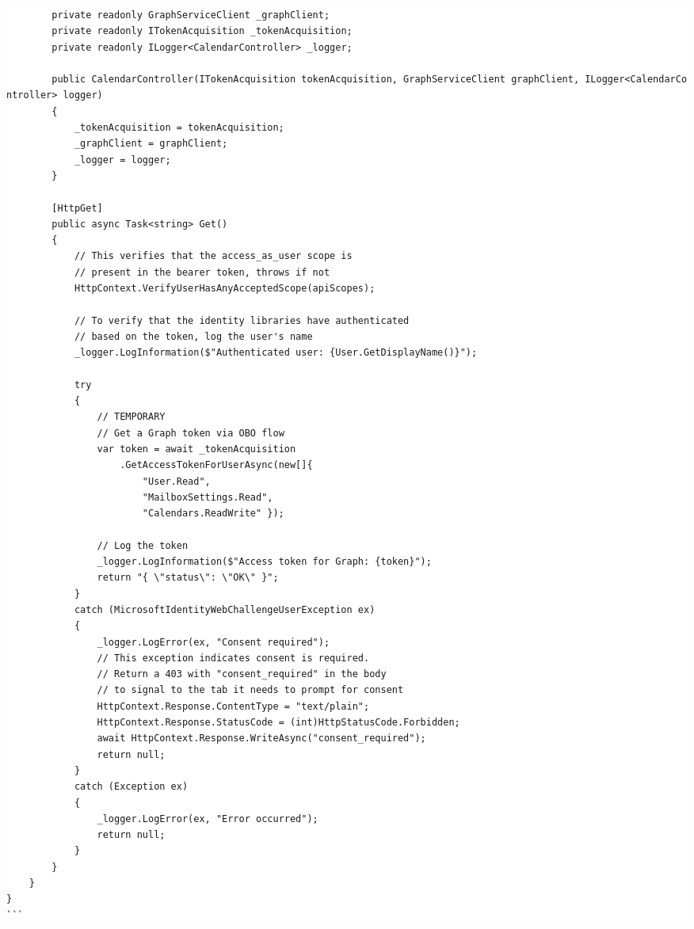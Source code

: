             private readonly GraphServiceClient _graphClient;
            private readonly ITokenAcquisition _tokenAcquisition;
            private readonly ILogger<CalendarController> _logger;

            public CalendarController(ITokenAcquisition tokenAcquisition, GraphServiceClient graphClient, ILogger<CalendarController> logger)
            {
                _tokenAcquisition = tokenAcquisition;
                _graphClient = graphClient;
                _logger = logger;
            }

            [HttpGet]
            public async Task<string> Get()
            {
                // This verifies that the access_as_user scope is
                // present in the bearer token, throws if not
                HttpContext.VerifyUserHasAnyAcceptedScope(apiScopes);

                // To verify that the identity libraries have authenticated
                // based on the token, log the user's name
                _logger.LogInformation($"Authenticated user: {User.GetDisplayName()}");

                try
                {
                    // TEMPORARY
                    // Get a Graph token via OBO flow
                    var token = await _tokenAcquisition
                        .GetAccessTokenForUserAsync(new[]{
                            "User.Read",
                            "MailboxSettings.Read",
                            "Calendars.ReadWrite" });

                    // Log the token
                    _logger.LogInformation($"Access token for Graph: {token}");
                    return "{ \"status\": \"OK\" }";
                }
                catch (MicrosoftIdentityWebChallengeUserException ex)
                {
                    _logger.LogError(ex, "Consent required");
                    // This exception indicates consent is required.
                    // Return a 403 with "consent_required" in the body
                    // to signal to the tab it needs to prompt for consent
                    HttpContext.Response.ContentType = "text/plain";
                    HttpContext.Response.StatusCode = (int)HttpStatusCode.Forbidden;
                    await HttpContext.Response.WriteAsync("consent_required");
                    return null;
                }
                catch (Exception ex)
                {
                    _logger.LogError(ex, "Error occurred");
                    return null;
                }
            }
        }
    }
    ```
